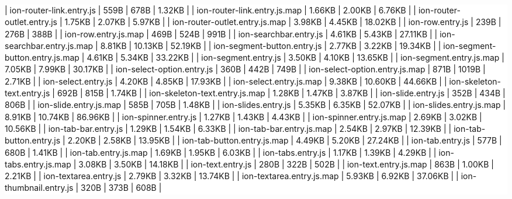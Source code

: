 | ion-router-link.entry.js                 | 559B     | 678B     | 1.32KB   |
| ion-router-link.entry.js.map             | 1.66KB   | 2.00KB   | 6.76KB   |
| ion-router-outlet.entry.js               | 1.75KB   | 2.07KB   | 5.97KB   |
| ion-router-outlet.entry.js.map           | 3.98KB   | 4.45KB   | 18.02KB  |
| ion-row.entry.js                         | 239B     | 276B     | 388B     |
| ion-row.entry.js.map                     | 469B     | 524B     | 991B     |
| ion-searchbar.entry.js                   | 4.61KB   | 5.43KB   | 27.11KB  |
| ion-searchbar.entry.js.map               | 8.81KB   | 10.13KB  | 52.19KB  |
| ion-segment-button.entry.js              | 2.77KB   | 3.22KB   | 19.34KB  |
| ion-segment-button.entry.js.map          | 4.61KB   | 5.34KB   | 33.22KB  |
| ion-segment.entry.js                     | 3.50KB   | 4.10KB   | 13.65KB  |
| ion-segment.entry.js.map                 | 7.05KB   | 7.99KB   | 30.17KB  |
| ion-select-option.entry.js               | 360B     | 442B     | 749B     |
| ion-select-option.entry.js.map           | 871B     | 1019B    | 2.71KB   |
| ion-select.entry.js                      | 4.20KB   | 4.85KB   | 17.93KB  |
| ion-select.entry.js.map                  | 9.38KB   | 10.60KB  | 44.66KB  |
| ion-skeleton-text.entry.js               | 692B     | 815B     | 1.74KB   |
| ion-skeleton-text.entry.js.map           | 1.28KB   | 1.47KB   | 3.87KB   |
| ion-slide.entry.js                       | 352B     | 434B     | 806B     |
| ion-slide.entry.js.map                   | 585B     | 705B     | 1.48KB   |
| ion-slides.entry.js                      | 5.35KB   | 6.35KB   | 52.07KB  |
| ion-slides.entry.js.map                  | 8.91KB   | 10.74KB  | 86.96KB  |
| ion-spinner.entry.js                     | 1.27KB   | 1.43KB   | 4.43KB   |
| ion-spinner.entry.js.map                 | 2.69KB   | 3.02KB   | 10.56KB  |
| ion-tab-bar.entry.js                     | 1.29KB   | 1.54KB   | 6.33KB   |
| ion-tab-bar.entry.js.map                 | 2.54KB   | 2.97KB   | 12.39KB  |
| ion-tab-button.entry.js                  | 2.20KB   | 2.58KB   | 13.95KB  |
| ion-tab-button.entry.js.map              | 4.49KB   | 5.20KB   | 27.24KB  |
| ion-tab.entry.js                         | 577B     | 680B     | 1.41KB   |
| ion-tab.entry.js.map                     | 1.69KB   | 1.95KB   | 6.03KB   |
| ion-tabs.entry.js                        | 1.17KB   | 1.39KB   | 4.29KB   |
| ion-tabs.entry.js.map                    | 3.08KB   | 3.50KB   | 14.18KB  |
| ion-text.entry.js                        | 280B     | 322B     | 502B     |
| ion-text.entry.js.map                    | 863B     | 1.00KB   | 2.21KB   |
| ion-textarea.entry.js                    | 2.79KB   | 3.32KB   | 13.74KB  |
| ion-textarea.entry.js.map                | 5.93KB   | 6.92KB   | 37.06KB  |
| ion-thumbnail.entry.js                   | 320B     | 373B     | 608B     |